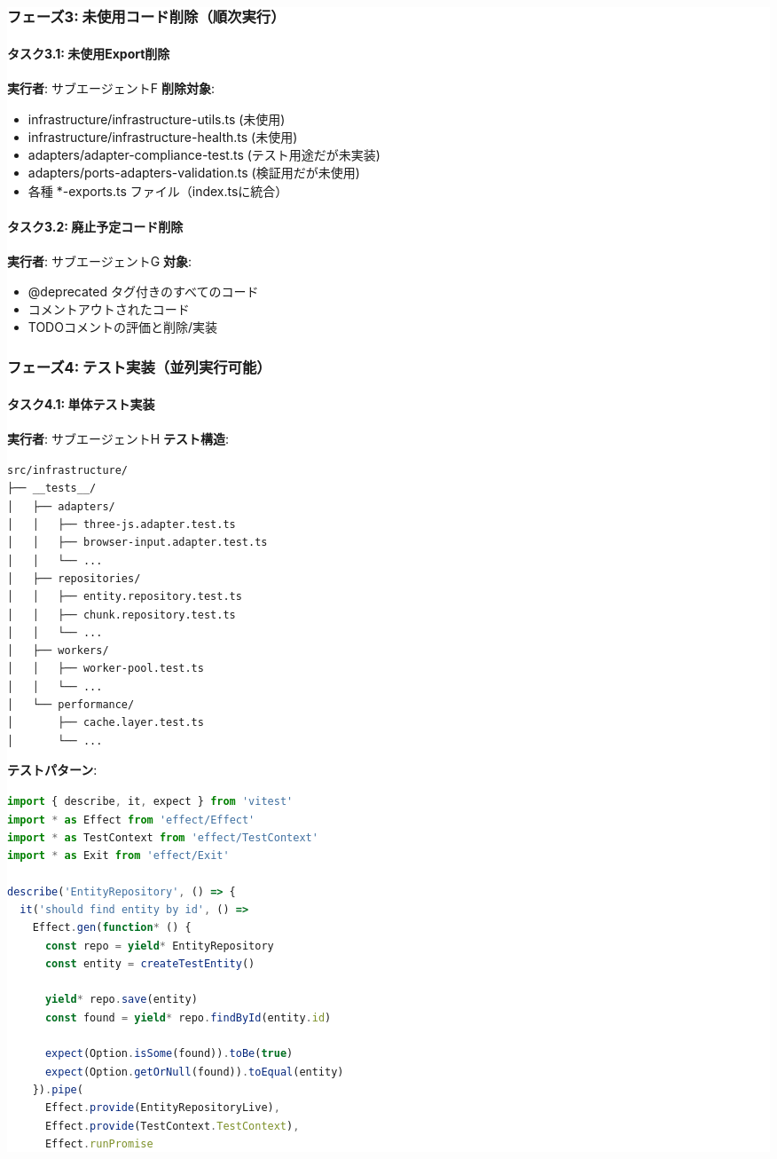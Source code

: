 ### フェーズ3: 未使用コード削除（順次実行）

#### タスク3.1: 未使用Export削除
**実行者**: サブエージェントF
**削除対象**:
- infrastructure/infrastructure-utils.ts (未使用)
- infrastructure/infrastructure-health.ts (未使用)
- adapters/adapter-compliance-test.ts (テスト用途だが未実装)
- adapters/ports-adapters-validation.ts (検証用だが未使用)
- 各種 *-exports.ts ファイル（index.tsに統合）

#### タスク3.2: 廃止予定コード削除
**実行者**: サブエージェントG
**対象**:
- @deprecated タグ付きのすべてのコード
- コメントアウトされたコード
- TODOコメントの評価と削除/実装

### フェーズ4: テスト実装（並列実行可能）

#### タスク4.1: 単体テスト実装
**実行者**: サブエージェントH
**テスト構造**:
```
src/infrastructure/
├── __tests__/
│   ├── adapters/
│   │   ├── three-js.adapter.test.ts
│   │   ├── browser-input.adapter.test.ts
│   │   └── ...
│   ├── repositories/
│   │   ├── entity.repository.test.ts
│   │   ├── chunk.repository.test.ts
│   │   └── ...
│   ├── workers/
│   │   ├── worker-pool.test.ts
│   │   └── ...
│   └── performance/
│       ├── cache.layer.test.ts
│       └── ...
```

**テストパターン**:
```typescript
import { describe, it, expect } from 'vitest'
import * as Effect from 'effect/Effect'
import * as TestContext from 'effect/TestContext'
import * as Exit from 'effect/Exit'

describe('EntityRepository', () => {
  it('should find entity by id', () =>
    Effect.gen(function* () {
      const repo = yield* EntityRepository
      const entity = createTestEntity()
      
      yield* repo.save(entity)
      const found = yield* repo.findById(entity.id)
      
      expect(Option.isSome(found)).toBe(true)
      expect(Option.getOrNull(found)).toEqual(entity)
    }).pipe(
      Effect.provide(EntityRepositoryLive),
      Effect.provide(TestContext.TestContext),
      Effect.runPromise
```